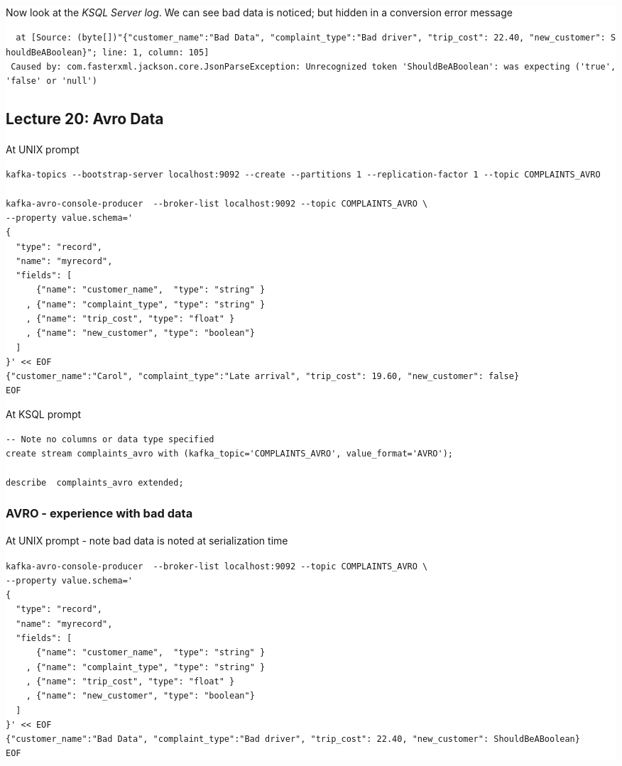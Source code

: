 Now look at the _KSQL Server log_.  We can see bad data is noticed; but hidden in a conversion error message
```
  at [Source: (byte[])"{"customer_name":"Bad Data", "complaint_type":"Bad driver", "trip_cost": 22.40, "new_customer": ShouldBeABoolean}"; line: 1, column: 105]
 Caused by: com.fasterxml.jackson.core.JsonParseException: Unrecognized token 'ShouldBeABoolean': was expecting ('true', 'false' or 'null')
```


## Lecture 20: Avro Data

At UNIX prompt
```
kafka-topics --bootstrap-server localhost:9092 --create --partitions 1 --replication-factor 1 --topic COMPLAINTS_AVRO

kafka-avro-console-producer  --broker-list localhost:9092 --topic COMPLAINTS_AVRO \
--property value.schema='
{
  "type": "record",
  "name": "myrecord",
  "fields": [
      {"name": "customer_name",  "type": "string" }
    , {"name": "complaint_type", "type": "string" }
    , {"name": "trip_cost", "type": "float" }
    , {"name": "new_customer", "type": "boolean"}
  ]
}' << EOF
{"customer_name":"Carol", "complaint_type":"Late arrival", "trip_cost": 19.60, "new_customer": false}
EOF
```

At KSQL prompt
```
-- Note no columns or data type specified
create stream complaints_avro with (kafka_topic='COMPLAINTS_AVRO', value_format='AVRO');

describe  complaints_avro extended;
 ```      


### AVRO - experience with bad data

At UNIX prompt - note bad data is noted at serialization time

```
kafka-avro-console-producer  --broker-list localhost:9092 --topic COMPLAINTS_AVRO \
--property value.schema='
{
  "type": "record",
  "name": "myrecord",
  "fields": [
      {"name": "customer_name",  "type": "string" }
    , {"name": "complaint_type", "type": "string" }
    , {"name": "trip_cost", "type": "float" }
    , {"name": "new_customer", "type": "boolean"}
  ]
}' << EOF
{"customer_name":"Bad Data", "complaint_type":"Bad driver", "trip_cost": 22.40, "new_customer": ShouldBeABoolean}
EOF
```
